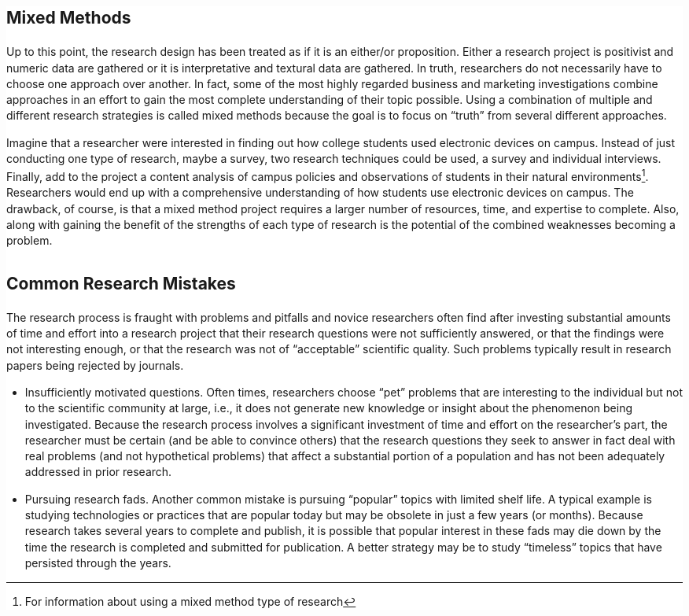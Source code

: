Mixed Methods
-------------

Up to this point, the research design has been treated as if it is an
either/or proposition. Either a research project is positivist and
numeric data are gathered or it is interpretative and textural data are
gathered. In truth, researchers do not necessarily have to choose one
approach over another. In fact, some of the most highly regarded
business and marketing investigations combine approaches in an effort to
gain the most complete understanding of their topic possible. Using a
combination of multiple and different research strategies is called
mixed methods because the goal is to focus on “truth” from several
different approaches.

Imagine that a researcher were interested in finding out how college
students used electronic devices on campus. Instead of just conducting
one type of research, maybe a survey, two research techniques could be
used, a survey and individual interviews. Finally, add to the project a
content analysis of campus policies and observations of students in
their natural environments[^2]. Researchers would end up with a
comprehensive understanding of how students use electronic devices on
campus. The drawback, of course, is that a mixed method project requires
a larger number of resources, time, and expertise to complete. Also,
along with gaining the benefit of the strengths of each type of research
is the potential of the combined weaknesses becoming a problem.

Common Research Mistakes
------------------------

The research process is fraught with problems and pitfalls and novice
researchers often find after investing substantial amounts of time and
effort into a research project that their research questions were not
sufficiently answered, or that the findings were not interesting enough,
or that the research was not of “acceptable” scientific quality. Such
problems typically result in research papers being rejected by journals.

-   Insufficiently motivated questions. Often times, researchers choose
    “pet” problems that are interesting to the individual but not to the
    scientific community at large, i.e., it does not generate new
    knowledge or insight about the phenomenon being investigated.
    Because the research process involves a significant investment of
    time and effort on the researcher’s part, the researcher must be
    certain (and be able to convince others) that the research questions
    they seek to answer in fact deal with real problems (and not
    hypothetical problems) that affect a substantial portion of a
    population and has not been adequately addressed in prior research.

-   Pursuing research fads. Another common mistake is pursuing “popular”
    topics with limited shelf life. A typical example is studying
    technologies or practices that are popular today but may be obsolete
    in just a few years (or months). Because research takes several
    years to complete and publish, it is possible that popular interest
    in these fads may die down by the time the research is completed and
    submitted for publication. A better strategy may be to study
    “timeless” topics that have persisted through the years.


[^1]: Researchers engaged in interpretive projects may not start with a
[^2]: For information about using a mixed method type of research
[^3]: Validity is more thoroughly defined in Chapter \[ch05:measuring\],
[^4]: It is important to keep in mind that case research is not the same